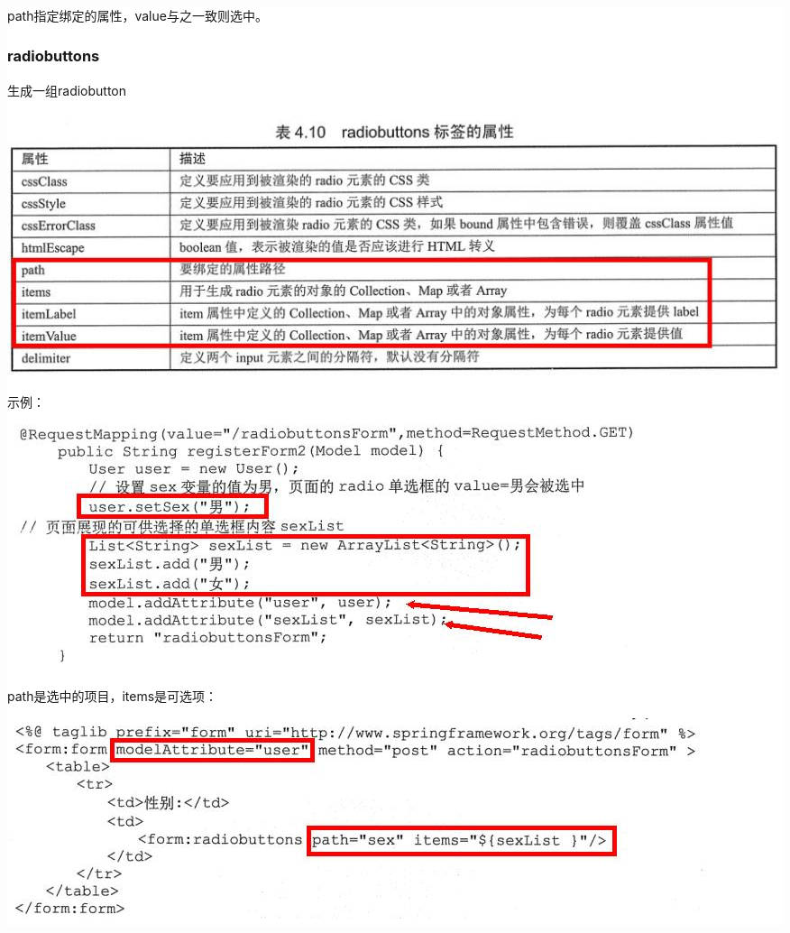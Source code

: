 path指定绑定的属性，value与之一致则选中。

### radiobuttons

生成一组radiobutton

<img src='crazySSM03-mvc-tags\b88731a2-03c6-44ee-a0a0-a85cea4b1104.jpg'>

示例：

<img src='crazySSM03-mvc-tags\1dd99174-0e7b-4b6d-bf7f-a88bda49fa7f.jpg'>

path是选中的项目，items是可选项：

<img src='crazySSM03-mvc-tags\ec8c1473-c584-4f0a-bf01-159c3320b5e8.jpg'>
